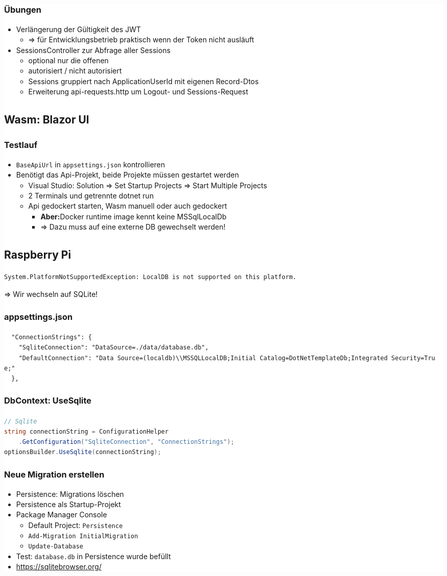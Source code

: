 ### Übungen
- Verlängerung der Gültigkeit des JWT
    - => für Entwicklungsbetrieb praktisch wenn der Token nicht ausläuft
- SessionsController zur Abfrage aller Sessions
    - optional nur die offenen
    - autorisiert / nicht autorisiert
    - Sessions gruppiert nach ApplicationUserId mit eigenen Record-Dtos
    - Erweiterung api-requests.http um Logout- und Sessions-Request

## Wasm: Blazor UI

### Testlauf
- ```BaseApiUrl``` in ```appsettings.json``` kontrollieren
- Benötigt das Api-Projekt, beide Projekte müssen gestartet werden
    - Visual Studio: Solution => Set Startup Projects => Start Multiple Projects
    - 2 Terminals und getrennte dotnet run
    - Api gedockert starten, Wasm manuell oder auch gedockert
        - <b>Aber:</b>Docker runtime image kennt keine MSSqlLocalDb
        - => Dazu muss auf eine externe DB gewechselt werden!

## Raspberry Pi
```
System.PlatformNotSupportedException: LocalDB is not supported on this platform.
```
=> Wir wechseln auf SQLite!

### appsettings.json
```
  "ConnectionStrings": {
    "SqliteConnection": "DataSource=./data/database.db",
    "DefaultConnection": "Data Source=(localdb)\\MSSQLLocalDB;Initial Catalog=DotNetTemplateDb;Integrated Security=True;"
  },
```

### DbContext: UseSqlite

```cs
// Sqlite
string connectionString = ConfigurationHelper
    .GetConfiguration("SqliteConnection", "ConnectionStrings");
optionsBuilder.UseSqlite(connectionString);
```

### Neue Migration erstellen

- Persistence: Migrations löschen
- Persistence als Startup-Projekt
- Package Manager Console
    - Default Project: ```Persistence```
    - ```Add-Migration InitialMigration```
    - ```Update-Database```
- Test: ```database.db``` in Persistence wurde befüllt
- https://sqlitebrowser.org/
